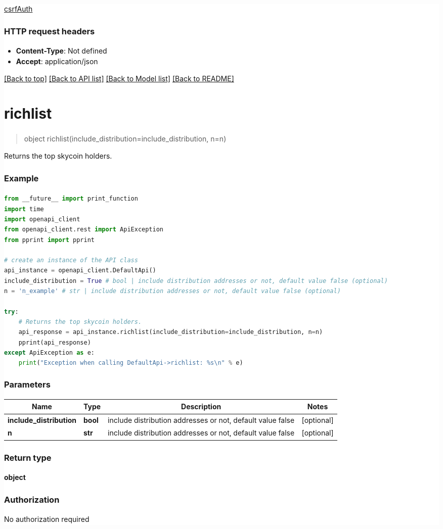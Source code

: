 [csrfAuth](../README.md#csrfAuth)

### HTTP request headers

 - **Content-Type**: Not defined
 - **Accept**: application/json

[[Back to top]](#) [[Back to API list]](../README.md#documentation-for-api-endpoints) [[Back to Model list]](../README.md#documentation-for-models) [[Back to README]](../README.md)

# **richlist**
> object richlist(include_distribution=include_distribution, n=n)

Returns the top skycoin holders.

### Example
```python
from __future__ import print_function
import time
import openapi_client
from openapi_client.rest import ApiException
from pprint import pprint

# create an instance of the API class
api_instance = openapi_client.DefaultApi()
include_distribution = True # bool | include distribution addresses or not, default value false (optional)
n = 'n_example' # str | include distribution addresses or not, default value false (optional)

try:
    # Returns the top skycoin holders.
    api_response = api_instance.richlist(include_distribution=include_distribution, n=n)
    pprint(api_response)
except ApiException as e:
    print("Exception when calling DefaultApi->richlist: %s\n" % e)
```

### Parameters

Name | Type | Description  | Notes
------------- | ------------- | ------------- | -------------
 **include_distribution** | **bool**| include distribution addresses or not, default value false | [optional] 
 **n** | **str**| include distribution addresses or not, default value false | [optional] 

### Return type

**object**

### Authorization

No authorization required
